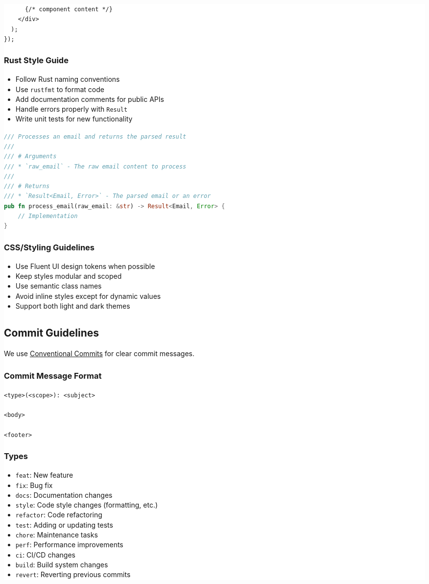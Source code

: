 ```tsx
      {/* component content */}
    </div>
  );
});
```

### Rust Style Guide

- Follow Rust naming conventions
- Use `rustfmt` to format code
- Add documentation comments for public APIs
- Handle errors properly with `Result`
- Write unit tests for new functionality

```rust
/// Processes an email and returns the parsed result
/// 
/// # Arguments
/// * `raw_email` - The raw email content to process
/// 
/// # Returns
/// * `Result<Email, Error>` - The parsed email or an error
pub fn process_email(raw_email: &str) -> Result<Email, Error> {
    // Implementation
}
```

### CSS/Styling Guidelines

- Use Fluent UI design tokens when possible
- Keep styles modular and scoped
- Use semantic class names
- Avoid inline styles except for dynamic values
- Support both light and dark themes

## Commit Guidelines

We use [Conventional Commits](https://www.conventionalcommits.org/) for clear commit messages.

### Commit Message Format

```
<type>(<scope>): <subject>

<body>

<footer>
```

### Types

- `feat`: New feature
- `fix`: Bug fix
- `docs`: Documentation changes
- `style`: Code style changes (formatting, etc.)
- `refactor`: Code refactoring
- `test`: Adding or updating tests
- `chore`: Maintenance tasks
- `perf`: Performance improvements
- `ci`: CI/CD changes
- `build`: Build system changes
- `revert`: Reverting previous commits
